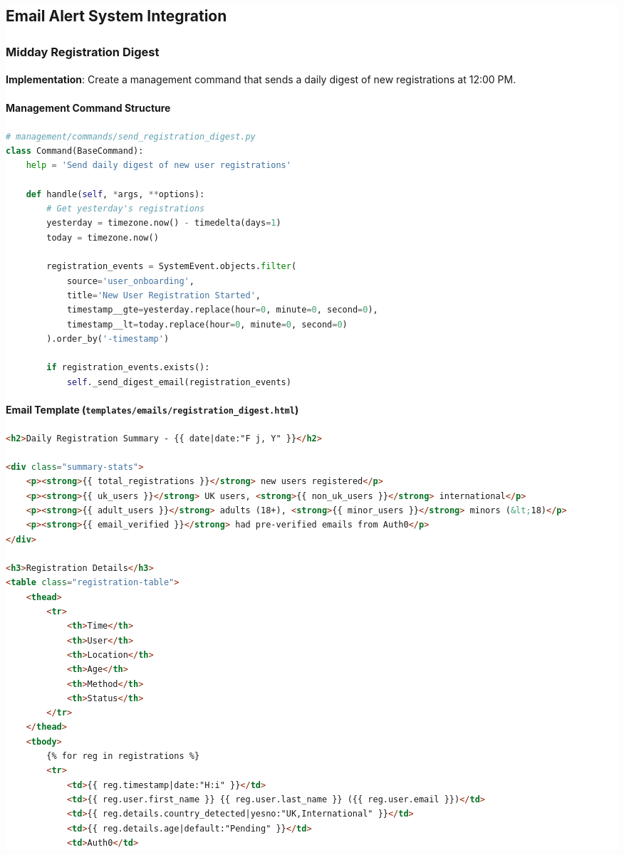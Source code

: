 ## Email Alert System Integration

### Midday Registration Digest

**Implementation**: Create a management command that sends a daily digest of new registrations at 12:00 PM.

#### Management Command Structure
```python
# management/commands/send_registration_digest.py
class Command(BaseCommand):
    help = 'Send daily digest of new user registrations'
    
    def handle(self, *args, **options):
        # Get yesterday's registrations
        yesterday = timezone.now() - timedelta(days=1)
        today = timezone.now()
        
        registration_events = SystemEvent.objects.filter(
            source='user_onboarding',
            title='New User Registration Started',
            timestamp__gte=yesterday.replace(hour=0, minute=0, second=0),
            timestamp__lt=today.replace(hour=0, minute=0, second=0)
        ).order_by('-timestamp')
        
        if registration_events.exists():
            self._send_digest_email(registration_events)
```

#### Email Template (`templates/emails/registration_digest.html`)
```html
<h2>Daily Registration Summary - {{ date|date:"F j, Y" }}</h2>

<div class="summary-stats">
    <p><strong>{{ total_registrations }}</strong> new users registered</p>
    <p><strong>{{ uk_users }}</strong> UK users, <strong>{{ non_uk_users }}</strong> international</p>
    <p><strong>{{ adult_users }}</strong> adults (18+), <strong>{{ minor_users }}</strong> minors (&lt;18)</p>
    <p><strong>{{ email_verified }}</strong> had pre-verified emails from Auth0</p>
</div>

<h3>Registration Details</h3>
<table class="registration-table">
    <thead>
        <tr>
            <th>Time</th>
            <th>User</th>
            <th>Location</th>
            <th>Age</th>
            <th>Method</th>
            <th>Status</th>
        </tr>
    </thead>
    <tbody>
        {% for reg in registrations %}
        <tr>
            <td>{{ reg.timestamp|date:"H:i" }}</td>
            <td>{{ reg.user.first_name }} {{ reg.user.last_name }} ({{ reg.user.email }})</td>
            <td>{{ reg.details.country_detected|yesno:"UK,International" }}</td>
            <td>{{ reg.details.age|default:"Pending" }}</td>
            <td>Auth0</td>
```